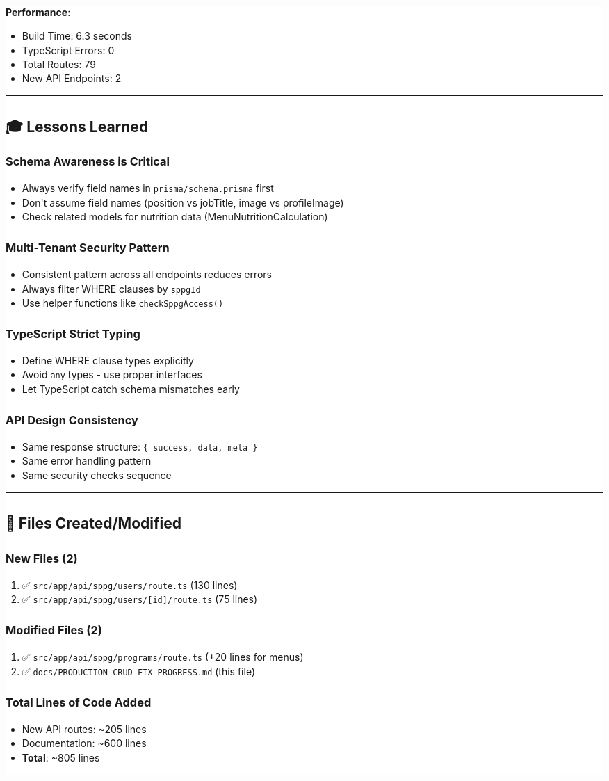 **Performance**:
- Build Time: 6.3 seconds
- TypeScript Errors: 0
- Total Routes: 79
- New API Endpoints: 2

---

## 🎓 Lessons Learned

### Schema Awareness is Critical
- Always verify field names in `prisma/schema.prisma` first
- Don't assume field names (position vs jobTitle, image vs profileImage)
- Check related models for nutrition data (MenuNutritionCalculation)

### Multi-Tenant Security Pattern
- Consistent pattern across all endpoints reduces errors
- Always filter WHERE clauses by `sppgId`
- Use helper functions like `checkSppgAccess()`

### TypeScript Strict Typing
- Define WHERE clause types explicitly
- Avoid `any` types - use proper interfaces
- Let TypeScript catch schema mismatches early

### API Design Consistency
- Same response structure: `{ success, data, meta }`
- Same error handling pattern
- Same security checks sequence

---

## 📝 Files Created/Modified

### New Files (2)
1. ✅ `src/app/api/sppg/users/route.ts` (130 lines)
2. ✅ `src/app/api/sppg/users/[id]/route.ts` (75 lines)

### Modified Files (2)
1. ✅ `src/app/api/sppg/programs/route.ts` (+20 lines for menus)
2. ✅ `docs/PRODUCTION_CRUD_FIX_PROGRESS.md` (this file)

### Total Lines of Code Added
- New API routes: ~205 lines
- Documentation: ~600 lines
- **Total**: ~805 lines

---

